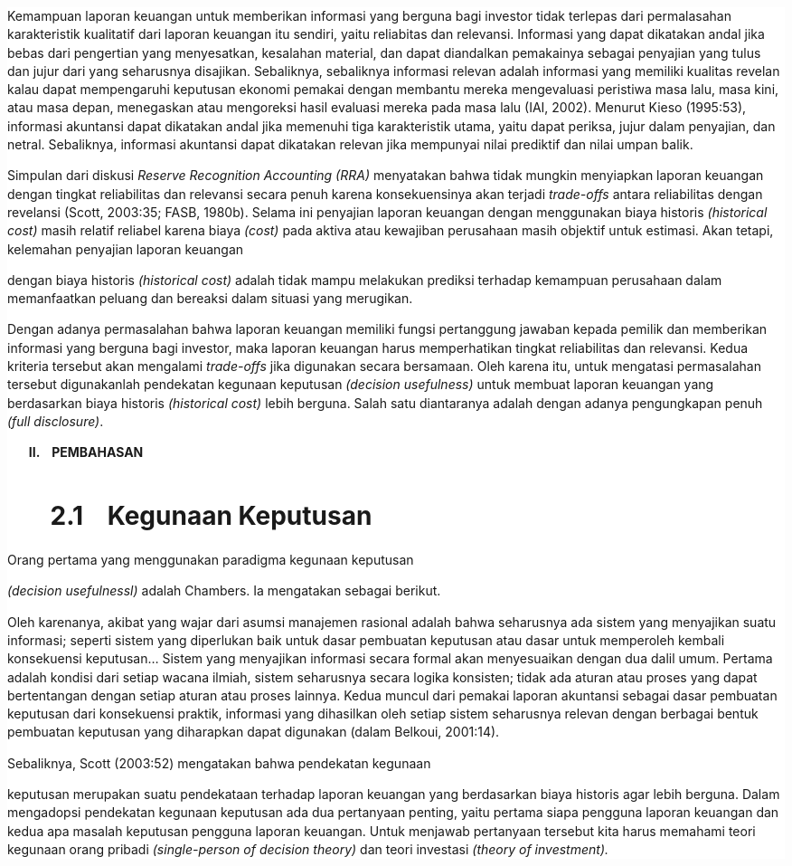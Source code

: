 <p><span class="font0">Kemampuan laporan keuangan untuk memberikan informasi yang berguna bagi investor tidak terlepas dari permalasahan karakteristik kualitatif dari laporan keuangan itu sendiri, yaitu reliabitas dan relevansi. Informasi yang dapat dikatakan andal jika bebas dari pengertian yang menyesatkan, kesalahan material, dan dapat diandalkan pemakainya sebagai penyajian yang tulus dan jujur dari yang seharusnya disajikan. Sebaliknya, sebaliknya informasi relevan adalah informasi yang memiliki kualitas revelan kalau dapat mempengaruhi keputusan ekonomi pemakai dengan membantu mereka mengevaluasi peristiwa masa lalu, masa kini, atau masa depan, menegaskan atau mengoreksi hasil evaluasi mereka pada masa lalu (IAI, 2002). Menurut Kieso (1995:53), informasi akuntansi dapat dikatakan andal jika memenuhi tiga karakteristik utama, yaitu dapat periksa, jujur dalam penyajian, dan netral. Sebaliknya, informasi akuntansi dapat dikatakan relevan jika mempunyai nilai prediktif dan nilai umpan balik.</span></p>
<p><span class="font0">Simpulan dari diskusi </span><span class="font0" style="font-style:italic;">Reserve Recognition Accounting (RRA)</span><span class="font0"> menyatakan bahwa tidak mungkin menyiapkan laporan keuangan dengan tingkat reliabilitas dan relevansi secara penuh karena konsekuensinya akan terjadi </span><span class="font0" style="font-style:italic;">trade-offs</span><span class="font0"> antara reliabilitas dengan revelansi (Scott, 2003:35; FASB, 1980b). Selama ini penyajian laporan keuangan dengan menggunakan biaya historis </span><span class="font0" style="font-style:italic;">(historical cost)</span><span class="font0"> masih relatif reliabel karena biaya </span><span class="font0" style="font-style:italic;">(cost)</span><span class="font0"> pada aktiva atau kewajiban perusahaan masih objektif untuk estimasi. Akan tetapi, kelemahan penyajian laporan keuangan</span></p>
<p><span class="font0">dengan biaya historis </span><span class="font0" style="font-style:italic;">(historical cost)</span><span class="font0"> adalah tidak mampu melakukan prediksi terhadap kemampuan perusahaan dalam memanfaatkan peluang dan bereaksi dalam situasi yang merugikan.</span></p>
<p><span class="font0">Dengan adanya permasalahan bahwa laporan keuangan memiliki fungsi pertanggung jawaban kepada pemilik dan memberikan informasi yang berguna bagi investor, maka laporan keuangan harus memperhatikan tingkat reliabilitas dan relevansi. Kedua kriteria tersebut akan mengalami </span><span class="font0" style="font-style:italic;">trade-offs</span><span class="font0"> jika digunakan secara bersamaan. Oleh karena itu, untuk mengatasi permasalahan tersebut digunakanlah pendekatan kegunaan keputusan </span><span class="font0" style="font-style:italic;">(decision usefulness)</span><span class="font0"> untuk membuat laporan keuangan yang berdasarkan biaya historis </span><span class="font0" style="font-style:italic;">(historical cost)</span><span class="font0"> lebih berguna. Salah satu diantaranya adalah dengan adanya pengungkapan penuh </span><span class="font0" style="font-style:italic;">(full disclosure)</span><span class="font0">.</span></p>
<ul style="list-style:none;"><li>
<p><span class="font0" style="font-weight:bold;">II. &nbsp;&nbsp;&nbsp;PEMBAHASAN</span></p>
<ul style="list-style:none;">
<li>
<h1><a name="bookmark4"></a><span class="font0" style="font-weight:bold;"><a name="bookmark5"></a>2.1 &nbsp;&nbsp;&nbsp;Kegunaan Keputusan</span></h1></li></ul></li></ul>
<p><span class="font0">Orang pertama yang menggunakan paradigma kegunaan keputusan</span></p>
<p><span class="font0" style="font-style:italic;">(decision usefulnessl)</span><span class="font0"> adalah Chambers. Ia mengatakan sebagai berikut.</span></p>
<p><span class="font0">Oleh karenanya, akibat yang wajar dari asumsi manajemen rasional adalah bahwa seharusnya ada sistem yang menyajikan suatu informasi; seperti sistem yang diperlukan baik untuk dasar pembuatan keputusan atau dasar untuk memperoleh kembali konsekuensi keputusan… Sistem yang menyajikan informasi secara formal akan menyesuaikan dengan dua dalil umum. Pertama adalah kondisi dari setiap wacana ilmiah, sistem seharusnya secara logika konsisten; tidak ada aturan atau proses yang dapat bertentangan dengan setiap aturan atau proses lainnya. Kedua muncul dari pemakai laporan akuntansi sebagai dasar pembuatan keputusan dari konsekuensi praktik, informasi yang dihasilkan oleh setiap sistem seharusnya relevan dengan berbagai bentuk pembuatan keputusan yang diharapkan dapat digunakan (dalam Belkoui, 2001:14).</span></p>
<p><span class="font0">Sebaliknya, Scott (2003:52) mengatakan bahwa pendekatan kegunaan</span></p>
<p><span class="font0">keputusan merupakan suatu pendekataan terhadap laporan keuangan yang berdasarkan biaya historis agar lebih berguna. Dalam mengadopsi pendekatan kegunaan keputusan ada dua pertanyaan penting, yaitu pertama siapa pengguna laporan keuangan dan kedua apa masalah keputusan pengguna laporan keuangan. Untuk menjawab pertanyaan tersebut kita harus memahami teori kegunaan orang pribadi </span><span class="font0" style="font-style:italic;">(single-person of decision theory)</span><span class="font0"> dan teori investasi </span><span class="font0" style="font-style:italic;">(theory of investment).</span></p>